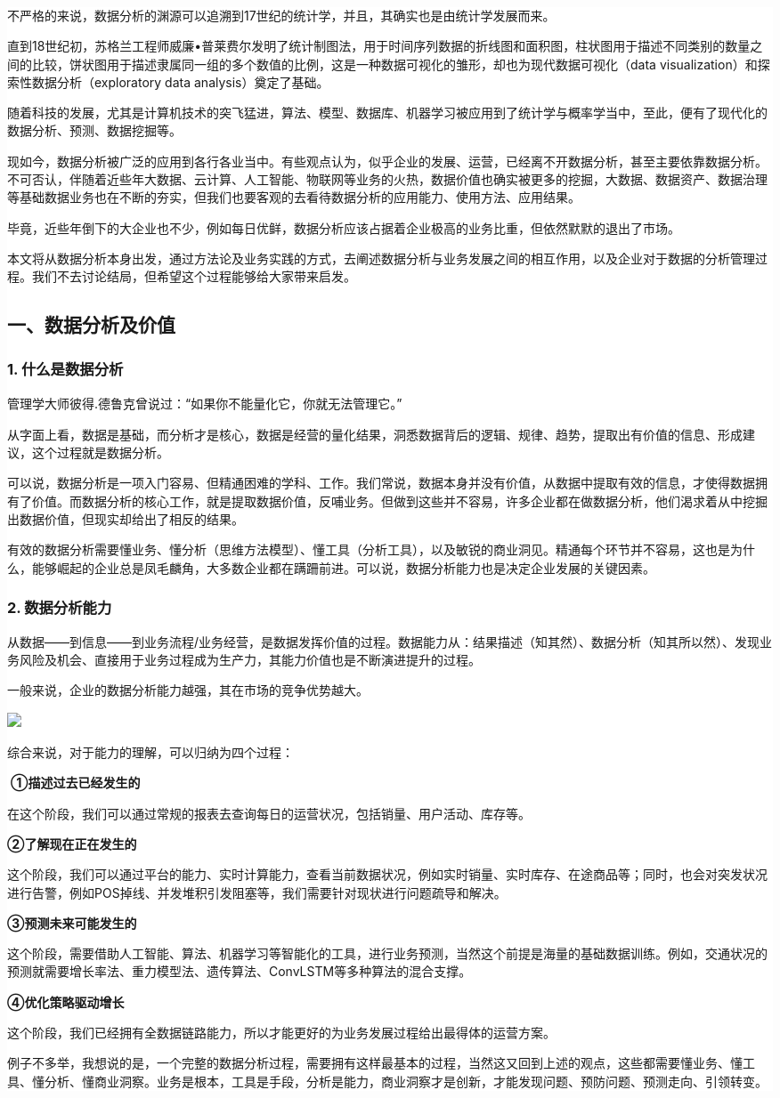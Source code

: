 不严格的来说，数据分析的渊源可以追溯到17世纪的统计学，并且，其确实也是由统计学发展而来。

直到18世纪初，苏格兰工程师威廉•普莱费尔发明了统计制图法，用于时间序列数据的折线图和面积图，柱状图用于描述不同类别的数量之间的比较，饼状图用于描述隶属同一组的多个数值的比例，这是一种数据可视化的雏形，却也为现代数据可视化（data visualization）和探索性数据分析（exploratory data analysis）奠定了基础。

随着科技的发展，尤其是计算机技术的突飞猛进，算法、模型、数据库、机器学习被应用到了统计学与概率学当中，至此，便有了现代化的数据分析、预测、数据挖掘等。

现如今，数据分析被广泛的应用到各行各业当中。有些观点认为，似乎企业的发展、运营，已经离不开数据分析，甚至主要依靠数据分析。不可否认，伴随着近些年大数据、云计算、人工智能、物联网等业务的火热，数据价值也确实被更多的挖掘，大数据、数据资产、数据治理等基础数据业务也在不断的夯实，但我们也要客观的去看待数据分析的应用能力、使用方法、应用结果。

毕竟，近些年倒下的大企业也不少，例如每日优鲜，数据分析应该占据着企业极高的业务比重，但依然默默的退出了市场。

本文将从数据分析本身出发，通过方法论及业务实践的方式，去阐述数据分析与业务发展之间的相互作用，以及企业对于数据的分析管理过程。我们不去讨论结局，但希望这个过程能够给大家带来启发。

## 一、数据分析及价值

### 1\. 什么是数据分析

管理学大师彼得.德鲁克曾说过：“如果你不能量化它，你就无法管理它。”

从字面上看，数据是基础，而分析才是核心，数据是经营的量化结果，洞悉数据背后的逻辑、规律、趋势，提取出有价值的信息、形成建议，这个过程就是数据分析。

可以说，数据分析是一项入门容易、但精通困难的学科、工作。我们常说，数据本身并没有价值，从数据中提取有效的信息，才使得数据拥有了价值。而数据分析的核心工作，就是提取数据价值，反哺业务。但做到这些并不容易，许多企业都在做数据分析，他们渴求着从中挖掘出数据价值，但现实却给出了相反的结果。

有效的数据分析需要懂业务、懂分析（思维方法模型）、懂工具（分析工具），以及敏锐的商业洞见。精通每个环节并不容易，这也是为什么，能够崛起的企业总是凤毛麟角，大多数企业都在蹒跚前进。可以说，数据分析能力也是决定企业发展的关键因素。

### 2\. 数据分析能力

从数据——到信息——到业务流程/业务经营，是数据发挥价值的过程。数据能力从：结果描述（知其然）、数据分析（知其所以然）、发现业务风险及机会、直接用于业务过程成为生产力，其能力价值也是不断演进提升的过程。

一般来说，企业的数据分析能力越强，其在市场的竞争优势越大。

![](https://image.woshipm.com/2023/04/13/632fb934-d9c0-11ed-820a-00163e0b5ff3.png)

综合来说，对于能力的理解，可以归纳为四个过程：

 **①描述过去已经发生的**

在这个阶段，我们可以通过常规的报表去查询每日的运营状况，包括销量、用户活动、库存等。 

**②了解现在正在发生的**

这个阶段，我们可以通过平台的能力、实时计算能力，查看当前数据状况，例如实时销量、实时库存、在途商品等；同时，也会对突发状况进行告警，例如POS掉线、并发堆积引发阻塞等，我们需要针对现状进行问题疏导和解决。

**③预测未来可能发生的**

这个阶段，需要借助人工智能、算法、机器学习等智能化的工具，进行业务预测，当然这个前提是海量的基础数据训练。例如，交通状况的预测就需要增长率法、重力模型法、遗传算法、ConvLSTM等多种算法的混合支撑。

**④优化策略驱动增长**

这个阶段，我们已经拥有全数据链路能力，所以才能更好的为业务发展过程给出最得体的运营方案。

例子不多举，我想说的是，一个完整的数据分析过程，需要拥有这样最基本的过程，当然这又回到上述的观点，这些都需要懂业务、懂工具、懂分析、懂商业洞察。业务是根本，工具是手段，分析是能力，商业洞察才是创新，才能发现问题、预防问题、预测走向、引领转变。
